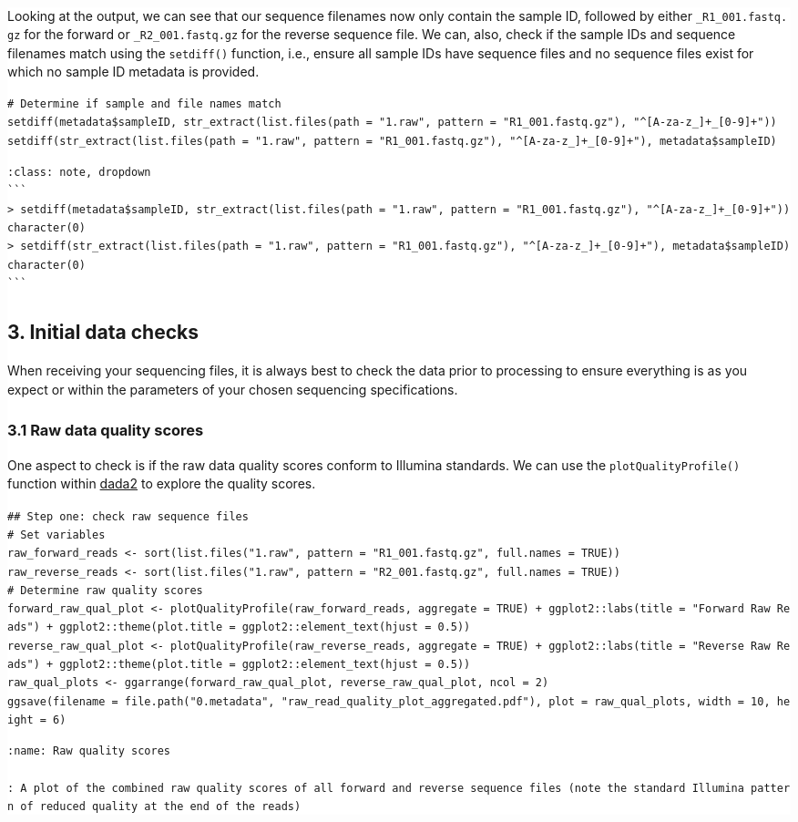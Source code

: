 Looking at the output, we can see that our sequence filenames now only contain the sample ID, followed by either `_R1_001.fastq.gz` for the forward or `_R2_001.fastq.gz` for the reverse sequence file. We can, also, check if the sample IDs and sequence filenames match using the `setdiff()` function, i.e., ensure all sample IDs have sequence files and no sequence files exist for which no sample ID metadata is provided.

```{code-block} R
# Determine if sample and file names match
setdiff(metadata$sampleID, str_extract(list.files(path = "1.raw", pattern = "R1_001.fastq.gz"), "^[A-za-z_]+_[0-9]+"))
setdiff(str_extract(list.files(path = "1.raw", pattern = "R1_001.fastq.gz"), "^[A-za-z_]+_[0-9]+"), metadata$sampleID)
```

````{admonition} Output
:class: note, dropdown
```
> setdiff(metadata$sampleID, str_extract(list.files(path = "1.raw", pattern = "R1_001.fastq.gz"), "^[A-za-z_]+_[0-9]+"))
character(0)
> setdiff(str_extract(list.files(path = "1.raw", pattern = "R1_001.fastq.gz"), "^[A-za-z_]+_[0-9]+"), metadata$sampleID)
character(0)
```
````

## 3. Initial data checks

When receiving your sequencing files, it is always best to check the data prior to processing to ensure everything is as you expect or within the parameters of your chosen sequencing specifications.

### 3.1 Raw data quality scores

One aspect to check is if the raw data quality scores conform to Illumina standards. We can use the `plotQualityProfile()` function within [dada2](https://benjjneb.github.io/dada2/) to explore the quality scores.

```{code-block} R
## Step one: check raw sequence files
# Set variables
raw_forward_reads <- sort(list.files("1.raw", pattern = "R1_001.fastq.gz", full.names = TRUE))
raw_reverse_reads <- sort(list.files("1.raw", pattern = "R2_001.fastq.gz", full.names = TRUE))
# Determine raw quality scores
forward_raw_qual_plot <- plotQualityProfile(raw_forward_reads, aggregate = TRUE) + ggplot2::labs(title = "Forward Raw Reads") + ggplot2::theme(plot.title = ggplot2::element_text(hjust = 0.5))
reverse_raw_qual_plot <- plotQualityProfile(raw_reverse_reads, aggregate = TRUE) + ggplot2::labs(title = "Reverse Raw Reads") + ggplot2::theme(plot.title = ggplot2::element_text(hjust = 0.5))
raw_qual_plots <- ggarrange(forward_raw_qual_plot, reverse_raw_qual_plot, ncol = 2)
ggsave(filename = file.path("0.metadata", "raw_read_quality_plot_aggregated.pdf"), plot = raw_qual_plots, width = 10, height = 6)
```

```{figure} raw_quality_scores.png
:name: Raw quality scores

: A plot of the combined raw quality scores of all forward and reverse sequence files (note the standard Illumina pattern of reduced quality at the end of the reads)
```
